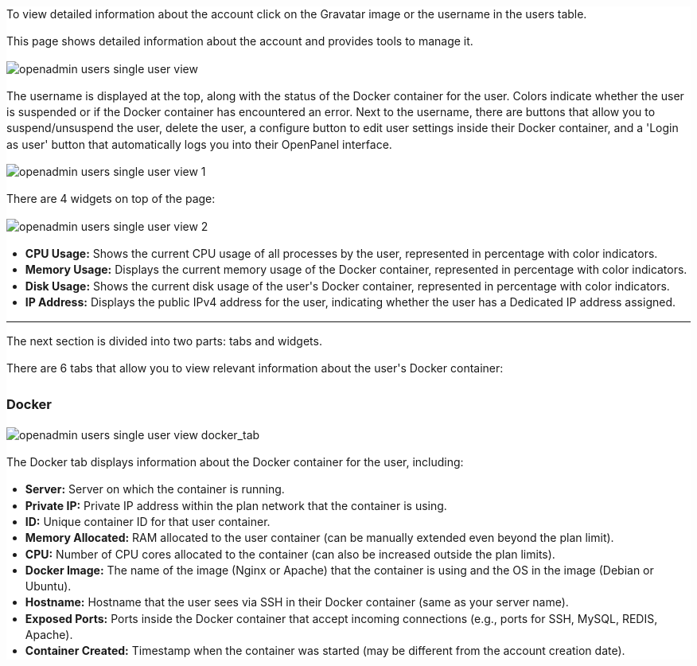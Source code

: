To view detailed information about the account click on the Gravatar image or the username in the users table.

This page shows detailed information about the account and provides tools to manage it.

![openadmin users single user view](/img/admin/openadmin_users_single_user_view.png)

The username is displayed at the top, along with the status of the Docker container for the user. Colors indicate whether the user is suspended or if the Docker container has encountered an error. Next to the username, there are buttons that allow you to suspend/unsuspend the user, delete the user, a configure button to edit user settings inside their Docker container, and a 'Login as user' button that automatically logs you into their OpenPanel interface.

![openadmin users single user view 1](/img/admin/user_1.png)

There are 4 widgets on top of the page:

![openadmin users single user view 2](/img/admin/user_2.png)

- **CPU Usage:** Shows the current CPU usage of all processes by the user, represented in percentage with color indicators.
- **Memory Usage:** Displays the current memory usage of the Docker container, represented in percentage with color indicators.
- **Disk Usage:** Shows the current disk usage of the user's Docker container, represented in percentage with color indicators.
- **IP Address:** Displays the public IPv4 address for the user, indicating whether the user has a Dedicated IP address assigned.

----

The next section is divided into two parts: tabs and widgets.

There are 6 tabs that allow you to view relevant information about the user's Docker container:

### Docker

![openadmin users single user view docker_tab](/img/admin/docker_tab.png)

The Docker tab displays information about the Docker container for the user, including:

- **Server:** Server on which the container is running.
- **Private IP:** Private IP address within the plan network that the container is using.
- **ID:** Unique container ID for that user container.
- **Memory Allocated:** RAM allocated to the user container (can be manually extended even beyond the plan limit).
- **CPU:** Number of CPU cores allocated to the container (can also be increased outside the plan limits).
- **Docker Image:** The name of the image (Nginx or Apache) that the container is using and the OS in the image (Debian or Ubuntu).
- **Hostname:** Hostname that the user sees via SSH in their Docker container (same as your server name).
- **Exposed Ports:** Ports inside the Docker container that accept incoming connections (e.g., ports for SSH, MySQL, REDIS, Apache).
- **Container Created:** Timestamp when the container was started (may be different from the account creation date).
